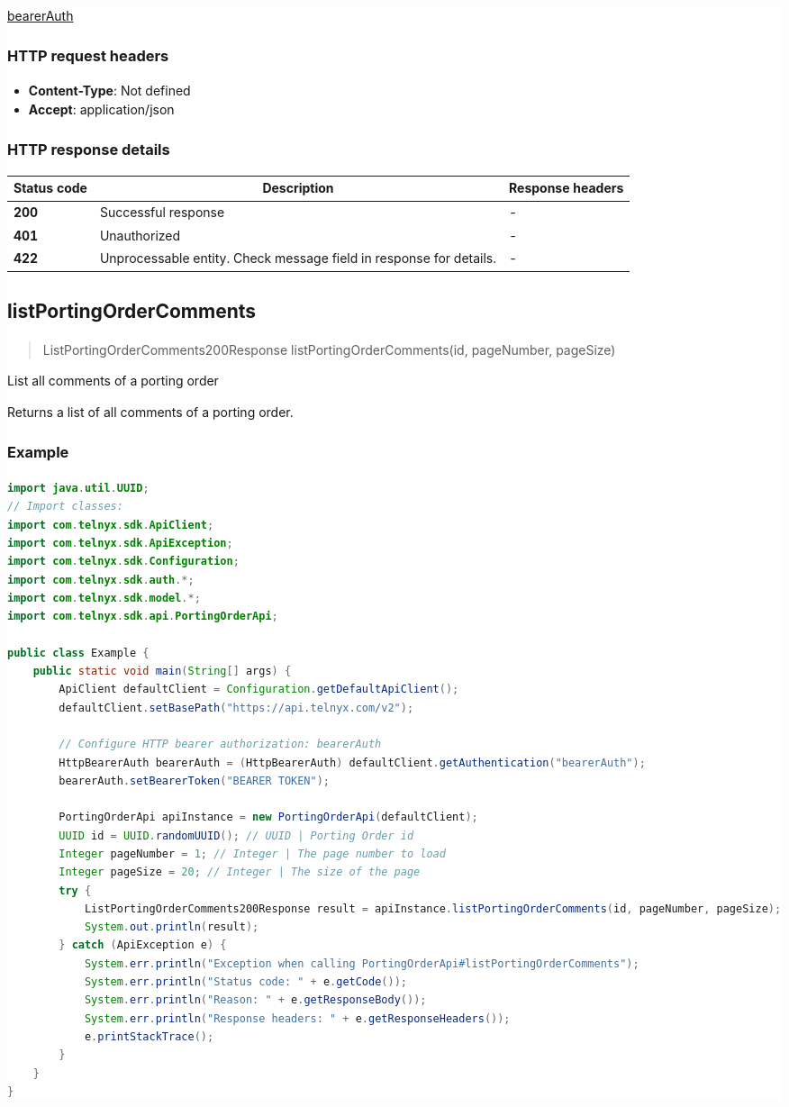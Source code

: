 [bearerAuth](../README.md#bearerAuth)

### HTTP request headers

- **Content-Type**: Not defined
- **Accept**: application/json

### HTTP response details
| Status code | Description | Response headers |
|-------------|-------------|------------------|
| **200** | Successful response |  -  |
| **401** | Unauthorized |  -  |
| **422** | Unprocessable entity. Check message field in response for details. |  -  |


## listPortingOrderComments

> ListPortingOrderComments200Response listPortingOrderComments(id, pageNumber, pageSize)

List all comments of a porting order

Returns a list of all comments of a porting order.

### Example

```java
import java.util.UUID;
// Import classes:
import com.telnyx.sdk.ApiClient;
import com.telnyx.sdk.ApiException;
import com.telnyx.sdk.Configuration;
import com.telnyx.sdk.auth.*;
import com.telnyx.sdk.model.*;
import com.telnyx.sdk.api.PortingOrderApi;

public class Example {
    public static void main(String[] args) {
        ApiClient defaultClient = Configuration.getDefaultApiClient();
        defaultClient.setBasePath("https://api.telnyx.com/v2");
        
        // Configure HTTP bearer authorization: bearerAuth
        HttpBearerAuth bearerAuth = (HttpBearerAuth) defaultClient.getAuthentication("bearerAuth");
        bearerAuth.setBearerToken("BEARER TOKEN");

        PortingOrderApi apiInstance = new PortingOrderApi(defaultClient);
        UUID id = UUID.randomUUID(); // UUID | Porting Order id
        Integer pageNumber = 1; // Integer | The page number to load
        Integer pageSize = 20; // Integer | The size of the page
        try {
            ListPortingOrderComments200Response result = apiInstance.listPortingOrderComments(id, pageNumber, pageSize);
            System.out.println(result);
        } catch (ApiException e) {
            System.err.println("Exception when calling PortingOrderApi#listPortingOrderComments");
            System.err.println("Status code: " + e.getCode());
            System.err.println("Reason: " + e.getResponseBody());
            System.err.println("Response headers: " + e.getResponseHeaders());
            e.printStackTrace();
        }
    }
}
```
